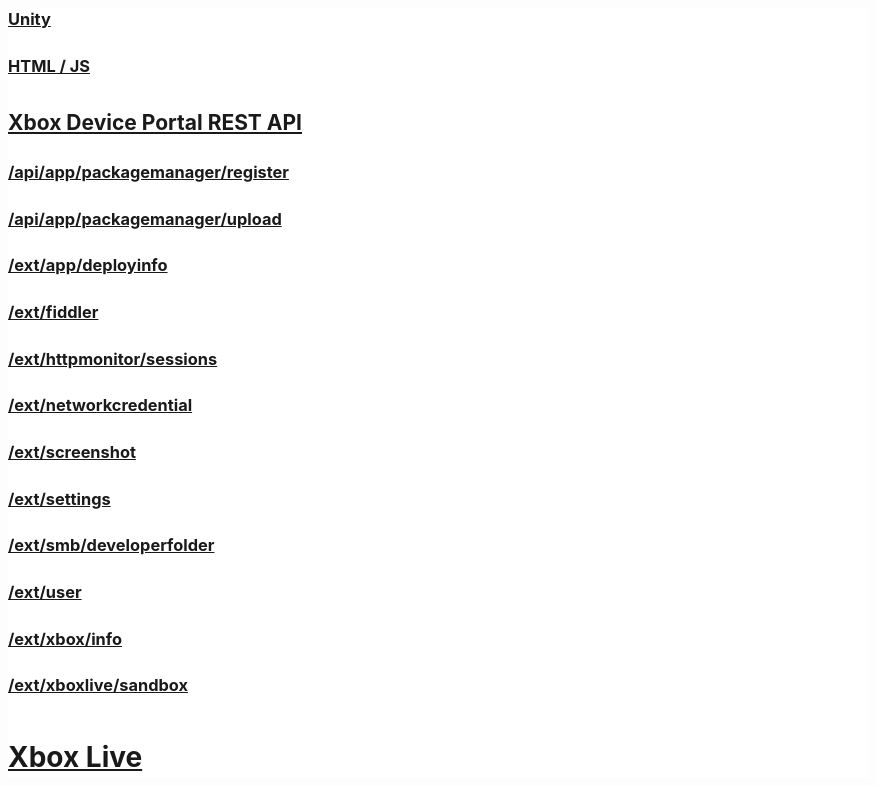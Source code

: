### [Unity](../xbox-apps/development-lanes-unity.md)
### [HTML / JS](../xbox-apps/development-lanes-html.md)
## [Xbox Device Portal REST API](../xbox-apps/reference.md)
### [/api/app/packagemanager/register](../xbox-apps/wdp-loose-folder-register-api.md)
### [/api/app/packagemanager/upload](../xbox-apps/wdp-folder-upload.md)
### [/ext/app/deployinfo](../xbox-apps/uwp-deployinfo-api.md)
### [/ext/fiddler](../xbox-apps/wdp-fiddler-api.md)
### [/ext/httpmonitor/sessions](../xbox-apps/wdp-httpMonitor-api.md)
### [/ext/networkcredential](../xbox-apps/uwp-networkcredentials-api.md)
### [/ext/screenshot](../xbox-apps/wdp-media-capture-api.md)
### [/ext/settings](../xbox-apps/wdp-xboxsettings-api.md)
### [/ext/smb/developerfolder](../xbox-apps/wdp-smb-api.md)
### [/ext/user](../xbox-apps/wdp-user-management.md)
### [/ext/xbox/info](../xbox-apps/wdp-xboxinfo-api.md)
### [/ext/xboxlive/sandbox](../xbox-apps/wdp-sandbox-api.md)
# [Xbox Live](../xbox-live/TOC.md)